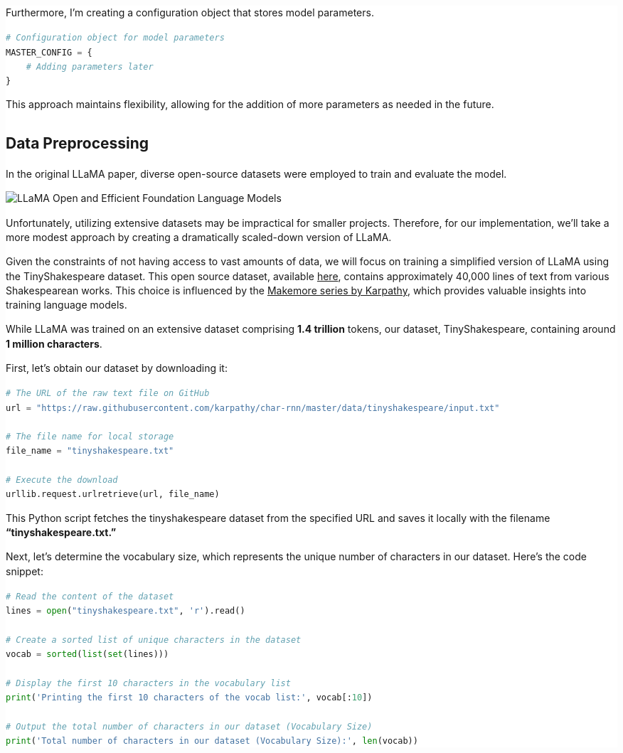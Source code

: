Furthermore, I’m creating a configuration object that stores model parameters.
```python
# Configuration object for model parameters
MASTER_CONFIG = {
    # Adding parameters later
}
```

This approach maintains flexibility, allowing for the addition of more parameters as needed in the future.

## Data Preprocessing

In the original LLaMA paper, diverse open-source datasets were employed to train and evaluate the model.

<img src="https://cdn-images-1.medium.com/max/2304/1*vcZOIbZVutELPXNrtAVSdg.png" alt="LLaMA Open and Efficient Foundation Language Models" width="50%">


Unfortunately, utilizing extensive datasets may be impractical for smaller projects. Therefore, for our implementation, we’ll take a more modest approach by creating a dramatically scaled-down version of LLaMA.

Given the constraints of not having access to vast amounts of data, we will focus on training a simplified version of LLaMA using the TinyShakespeare dataset. This open source dataset, available [here](https://github.com/karpathy/char-rnn/blob/master/data/tinyshakespeare/input.txt), contains approximately 40,000 lines of text from various Shakespearean works. This choice is influenced by the [Makemore series by Karpathy](https://www.youtube.com/playlist?list=PLAqhIrjkxbuWI23v9cThsA9GvCAUhRvKZ), which provides valuable insights into training language models.

While LLaMA was trained on an extensive dataset comprising **1.4 trillion** tokens, our dataset, TinyShakespeare, containing around **1 million characters**.

First, let’s obtain our dataset by downloading it:
```python
# The URL of the raw text file on GitHub
url = "https://raw.githubusercontent.com/karpathy/char-rnn/master/data/tinyshakespeare/input.txt"

# The file name for local storage
file_name = "tinyshakespeare.txt"

# Execute the download
urllib.request.urlretrieve(url, file_name)
```

This Python script fetches the tinyshakespeare dataset from the specified URL and saves it locally with the filename **“tinyshakespeare.txt.”**

Next, let’s determine the vocabulary size, which represents the unique number of characters in our dataset. Here’s the code snippet:
```python
# Read the content of the dataset
lines = open("tinyshakespeare.txt", 'r').read()

# Create a sorted list of unique characters in the dataset
vocab = sorted(list(set(lines)))

# Display the first 10 characters in the vocabulary list
print('Printing the first 10 characters of the vocab list:', vocab[:10])

# Output the total number of characters in our dataset (Vocabulary Size)
print('Total number of characters in our dataset (Vocabulary Size):', len(vocab))
```

